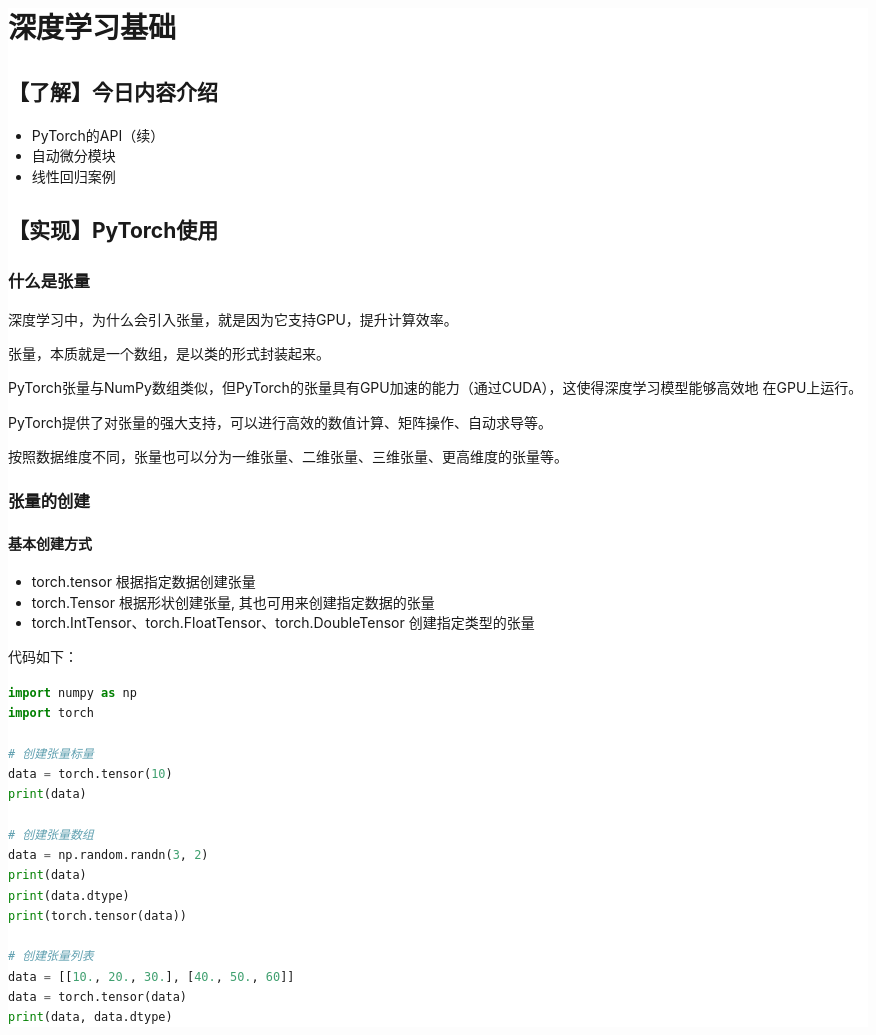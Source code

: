 # 深度学习基础

## 【了解】今日内容介绍

* PyTorch的API（续）
* 自动微分模块
* 线性回归案例



## 【实现】PyTorch使用

### 什么是张量

深度学习中，为什么会引入张量，就是因为它支持GPU，提升计算效率。

张量，本质就是一个数组，是以类的形式封装起来。

PyTorch张量与NumPy数组类似，但PyTorch的张量具有GPU加速的能力（通过CUDA），这使得深度学习模型能够高效地
在GPU上运行。

PyTorch提供了对张量的强大支持，可以进行高效的数值计算、矩阵操作、自动求导等。

按照数据维度不同，张量也可以分为一维张量、二维张量、三维张量、更高维度的张量等。



### 张量的创建

#### 基本创建方式

- torch.tensor 根据指定数据创建张量
- torch.Tensor 根据形状创建张量, 其也可用来创建指定数据的张量
- torch.IntTensor、torch.FloatTensor、torch.DoubleTensor 创建指定类型的张量

代码如下：

```python
import numpy as np
import torch

# 创建张量标量
data = torch.tensor(10)
print(data)

# 创建张量数组
data = np.random.randn(3, 2)
print(data)
print(data.dtype)
print(torch.tensor(data))

# 创建张量列表
data = [[10., 20., 30.], [40., 50., 60]]
data = torch.tensor(data)
print(data, data.dtype)
```
